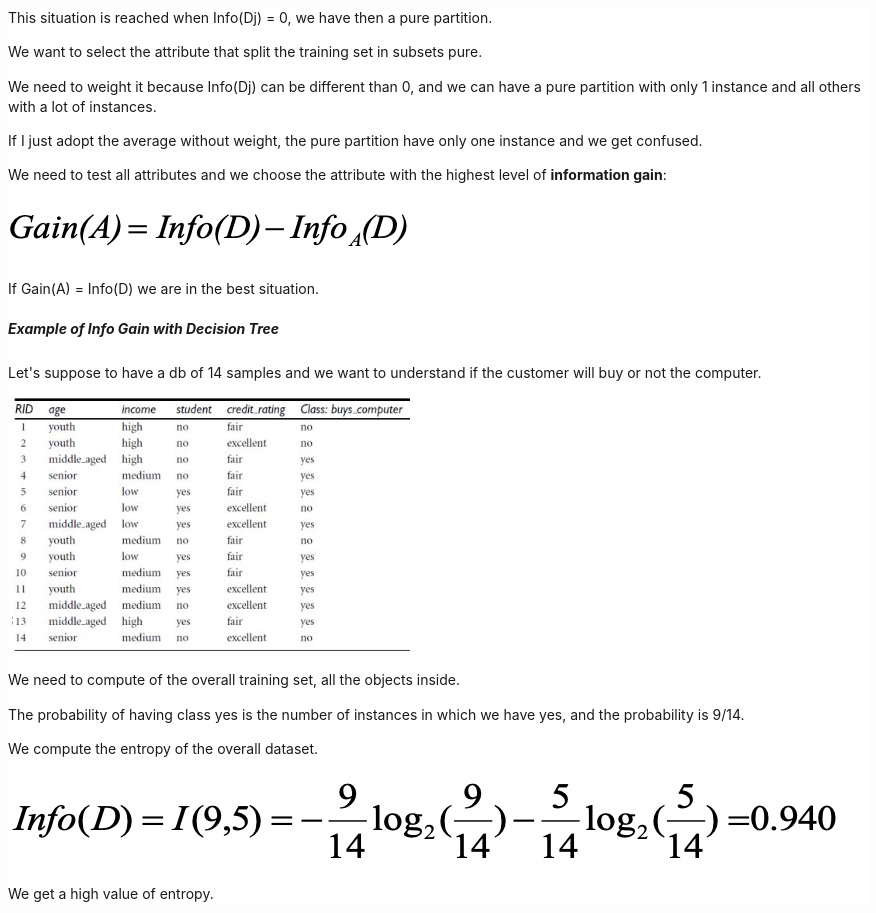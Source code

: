 This situation is reached when Info(Dj) = 0, we have then a pure partition.

We want to select the attribute that split the training set in subsets pure.

We need to weight it because Info(Dj) can be different than 0, and we can have a pure partition with only 1 instance and all others with a lot of instances.

If I just adopt the average without weight, the pure partition have only one instance and we get confused.

We need to test all attributes and we choose the attribute with the highest level of __information gain__:

![alt](../media/image213.png)

If Gain(A) = Info(D) we are in the best situation.

##### __Example of Info Gain with Decision Tree__

Let's suppose to have a db of 14 samples and we want to understand if the customer will buy or not the computer.

![alt](../media/image214.png)

We need to compute of the overall training set, all the objects inside.

The probability of having class yes is the number of instances in which we have yes, and the probability is 9/14.

We compute the entropy of the overall dataset.

![alt](../media/image215.png)

We get a high value of entropy.

